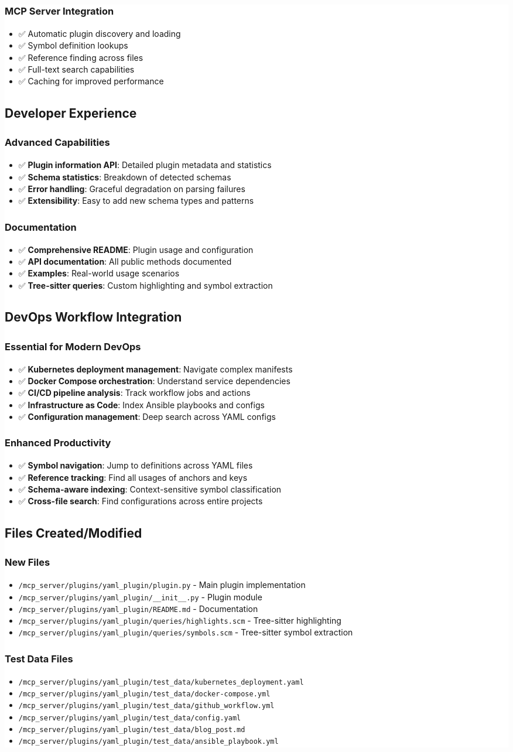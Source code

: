 ### MCP Server Integration
- ✅ Automatic plugin discovery and loading
- ✅ Symbol definition lookups
- ✅ Reference finding across files
- ✅ Full-text search capabilities
- ✅ Caching for improved performance

## Developer Experience

### Advanced Capabilities
- ✅ **Plugin information API**: Detailed plugin metadata and statistics
- ✅ **Schema statistics**: Breakdown of detected schemas
- ✅ **Error handling**: Graceful degradation on parsing failures
- ✅ **Extensibility**: Easy to add new schema types and patterns

### Documentation
- ✅ **Comprehensive README**: Plugin usage and configuration
- ✅ **API documentation**: All public methods documented
- ✅ **Examples**: Real-world usage scenarios
- ✅ **Tree-sitter queries**: Custom highlighting and symbol extraction

## DevOps Workflow Integration

### Essential for Modern DevOps
- ✅ **Kubernetes deployment management**: Navigate complex manifests
- ✅ **Docker Compose orchestration**: Understand service dependencies
- ✅ **CI/CD pipeline analysis**: Track workflow jobs and actions
- ✅ **Infrastructure as Code**: Index Ansible playbooks and configs
- ✅ **Configuration management**: Deep search across YAML configs

### Enhanced Productivity
- ✅ **Symbol navigation**: Jump to definitions across YAML files
- ✅ **Reference tracking**: Find all usages of anchors and keys
- ✅ **Schema-aware indexing**: Context-sensitive symbol classification
- ✅ **Cross-file search**: Find configurations across entire projects

## Files Created/Modified

### New Files
- `/mcp_server/plugins/yaml_plugin/plugin.py` - Main plugin implementation
- `/mcp_server/plugins/yaml_plugin/__init__.py` - Plugin module
- `/mcp_server/plugins/yaml_plugin/README.md` - Documentation
- `/mcp_server/plugins/yaml_plugin/queries/highlights.scm` - Tree-sitter highlighting
- `/mcp_server/plugins/yaml_plugin/queries/symbols.scm` - Tree-sitter symbol extraction

### Test Data Files
- `/mcp_server/plugins/yaml_plugin/test_data/kubernetes_deployment.yaml`
- `/mcp_server/plugins/yaml_plugin/test_data/docker-compose.yml`
- `/mcp_server/plugins/yaml_plugin/test_data/github_workflow.yml`
- `/mcp_server/plugins/yaml_plugin/test_data/config.yaml`
- `/mcp_server/plugins/yaml_plugin/test_data/blog_post.md`
- `/mcp_server/plugins/yaml_plugin/test_data/ansible_playbook.yml`
